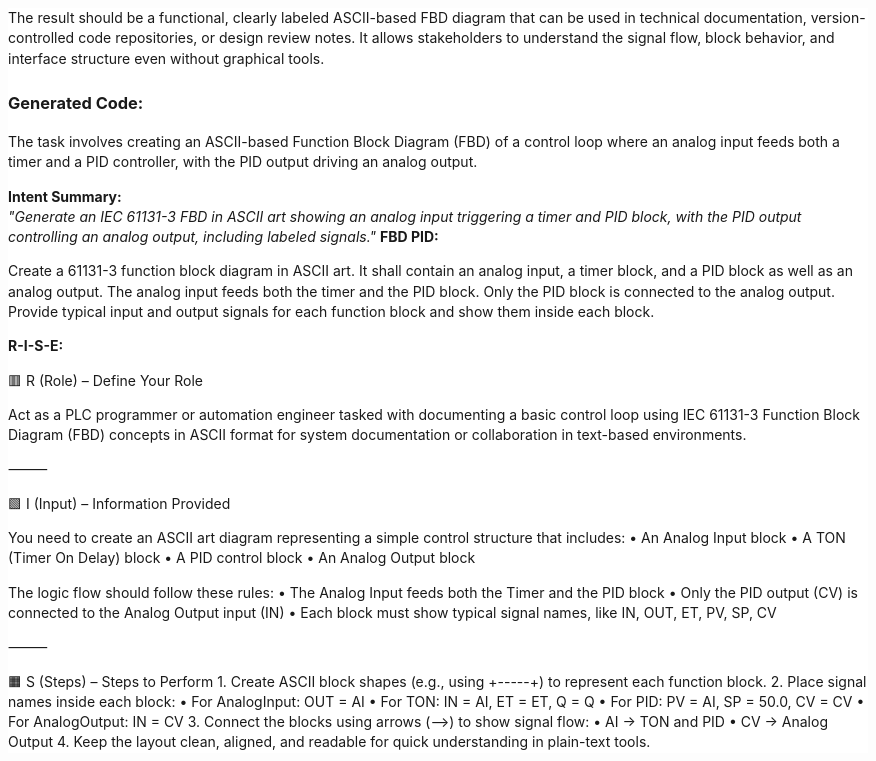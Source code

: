 The result should be a functional, clearly labeled ASCII-based FBD diagram that can be used in technical documentation, version-controlled code repositories, or design review notes. It allows stakeholders to understand the signal flow, block behavior, and interface structure even without graphical tools.

### Generated Code:
The task involves creating an ASCII-based Function Block Diagram (FBD) of a control loop where an analog input feeds both a timer and a PID controller, with the PID output driving an analog output.  

**Intent Summary:**  
*"Generate an IEC 61131-3 FBD in ASCII art showing an analog input triggering a timer and PID block, with the PID output controlling an analog output, including labeled signals."*
**FBD PID:**

Create a 61131-3 function block diagram in ASCII art. It shall contain an analog input, a timer block, and a PID block as well as an analog output. The analog input feeds both the timer and the PID block. Only the PID block is connected to the analog output. Provide typical input and output signals for each function block and show them inside each block.

**R-I-S-E:**

🟥 R (Role) – Define Your Role

Act as a PLC programmer or automation engineer tasked with documenting a basic control loop using IEC 61131-3 Function Block Diagram (FBD) concepts in ASCII format for system documentation or collaboration in text-based environments.

⸻

🟩 I (Input) – Information Provided

You need to create an ASCII art diagram representing a simple control structure that includes:
	•	An Analog Input block
	•	A TON (Timer On Delay) block
	•	A PID control block
	•	An Analog Output block

The logic flow should follow these rules:
	•	The Analog Input feeds both the Timer and the PID block
	•	Only the PID output (CV) is connected to the Analog Output input (IN)
	•	Each block must show typical signal names, like IN, OUT, ET, PV, SP, CV

⸻

🟧 S (Steps) – Steps to Perform
	1.	Create ASCII block shapes (e.g., using +-----+) to represent each function block.
	2.	Place signal names inside each block:
	•	For AnalogInput: OUT = AI
	•	For TON: IN = AI, ET = ET, Q = Q
	•	For PID: PV = AI, SP = 50.0, CV = CV
	•	For AnalogOutput: IN = CV
	3.	Connect the blocks using arrows (-->) to show signal flow:
	•	AI → TON and PID
	•	CV → Analog Output
	4.	Keep the layout clean, aligned, and readable for quick understanding in plain-text tools.
